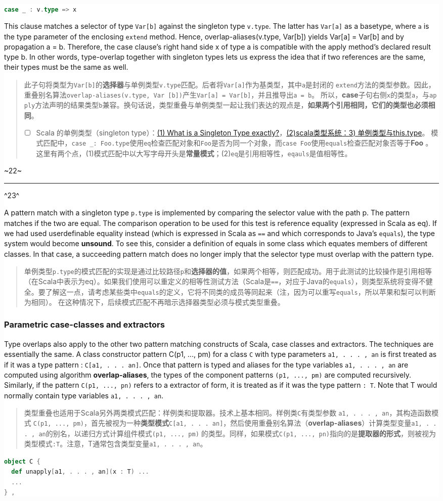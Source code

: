 ```scala
case _ : v.type => x 
```

This clause matches a selector of type `Var[b]` against the singleton type `v.type`. The latter has `Var[a]` as a basetype, where `a` is the type parameter of the enclosing `extend` method. Hence, overlap-aliases(v.type, Var[b]) yields Var[a] = Var[b] and by propagation a = b. Therefore, the case clause’s right hand side x of type a is compatible with the apply method’s declared result type b. In other words, type-overlap together with singleton types lets us express the idea that if two references are the same, their types must be the same as well.

> 此子句将类型为`Var[b]`的**选择器**与单例类型`v.type`匹配。后者将`Var[a]`作为基类型，其中`a`是封闭的 `extend`方法的类型参数。因此，重叠别名算法`overlap-aliases(v.type, Var [b])`产生`Var[a] = Var[b]`，并且推导出`a = b`。 所以，**case**子句右侧`x`的类型`a`，与`apply`方法声明的结果类型`b`兼容。换句话说，类型重叠与单例类型一起让我们表达的观点是，**如果两个引用相同，它们的类型也必须相同**。
>
> - [ ] Scala 的单例类型（singleton type）：[(1) What is a Singleton Type exactly?](https://stackoverflow.com/questions/33052086/what-is-a-singleton-type-exactly)，[(2)scala类型系统：3) 单例类型与this.type](http://hongjiang.info/scala-type-system-singleton-type/)。
>     模式匹配中，`case _: Foo.type`使用`eq`检查匹配对象和`Foo`是否为同一个对象，而`case Foo`使用`equals`检查匹配对象否等于**Foo** 。这里有两个点，(1)模式匹配中以大写字母开头是**常量模式**；(2)`eq`是引用相等性，`eqauls`是值相等性。

~22~

----
^23^

A pattern match with a singleton type `p.type` is implemented by comparing the selector value with the path p. The pattern matches if the two are equal. The comparison operation to be used for this test is reference equality (expressed in Scala as eq). If we had used userdefinable equality instead (which is expressed in Scala as `==` and which corresponds to Java’s `equals`), the type system would become **unsound**. To see this, consider a definition of equals in some class which equates members of different classes. In that case, a succeeding pattern match does no longer imply that the selector type must overlap with the pattern type.

> 单例类型`p.type`的模式匹配的实现是通过比较路径`p`和**选择器的值**，如果两个相等，则匹配成功。用于此测试的比较操作是引用相等（在Scala中表示为eq）。如果我们使用可以重定义的相等性测试方法（Scala是`==`，对应于Java的`equals`），则类型系统将变得不健全。要了解这一点，请考虑某些类中`equals`的定义，它将不同类的成员等同起来（注，因为可以重写`equals`，所以苹果和梨可以判断为相同）。 在这种情况下，后续模式匹配不再暗示选择器类型必须与模式类型重叠。

### Parametric case-classes and extractors

Type overlaps also apply to the other two pattern matching constructs of Scala, case classes and extractors. The techniques are essentially the same. A class constructor pattern C(p1, ..., pm) for a class `C` with type parameters `a1, . . . , an` is first treated as if it was a type pattern : `C[a1, . . . an]`. Once that pattern is typed and aliases for the type variables `a1, . . . , an` are computed using algorithm **overlap-aliases**, the types of the component patterns `(p1, ..., pm)` are computed recursively. Similarly, if the pattern `C(p1, ..., pn)` refers to a extractor of form, it is treated as if it was the type pattern `: T`. Note that T would normally contain type variables `a1, . . . , an`.

> 类型重叠也适用于Scala另外两类模式匹配：样例类和提取器。技术上基本相同。样例类`C`有类型参数 `a1, . . . , an`，其构造函数模式 `C(p1, ..., pm)`，首先被视为一种**类型模式**`C[a1, . . . an]`，然后使用重叠别名算法（**overlap-aliases**）计算类型变量`a1, . . . , an`的别名，以递归方式计算组件模式`(p1, ..., pm)` 的类型。同样，如果模式`C(p1, ..., pn)`指向的是**提取器的形式**，则被视为类型模式`:T`。注意，T通常包含类型变量`a1, . . . , an`。

```scala
object C {
  def unapply[a1, . . . , an](x : T) ...
  ...
} ,
```
